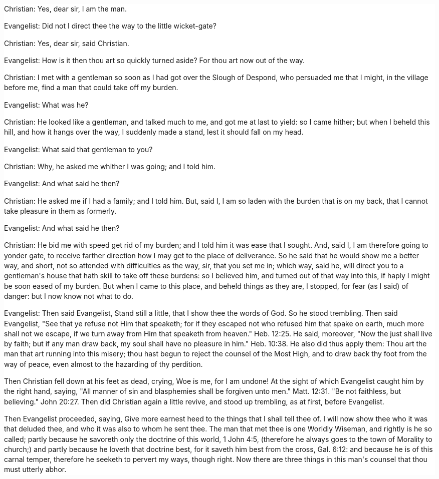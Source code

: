 Christian: Yes, dear sir, I am the man.

Evangelist: Did not I direct thee the way to the little wicket-gate?

Christian: Yes, dear sir, said Christian.

Evangelist: How is it then thou art so quickly turned aside? For thou art now out of the way.

Christian: I met with a gentleman so soon as I had got over the Slough of Despond, who persuaded me that I might, in the village before me, find a man that could take off my burden.

Evangelist: What was he?

Christian: He looked like a gentleman, and talked much to me, and got me at last to yield: so I came hither; but when I beheld this hill, and how it hangs over the way, I suddenly made a stand, lest it should fall on my head.

Evangelist: What said that gentleman to you?

Christian: Why, he asked me whither I was going; and I told him.

Evangelist: And what said he then?

Christian: He asked me if I had a family; and I told him. But, said I, I am so laden with the burden that is on my back, that I cannot take pleasure in them as formerly.

Evangelist: And what said he then?

Christian: He bid me with speed get rid of my burden; and I told him it was ease that I sought. And, said I, I am therefore going to yonder gate, to receive farther direction how I may get to the place of deliverance. So he said that he would show me a better way, and short, not so attended with difficulties as the way, sir, that you set me in; which way, said he, will direct you to a gentleman's house that hath skill to take off these burdens: so I believed him, and turned out of that way into this, if haply I might be soon eased of my burden. But when I came to this place, and beheld things as they are, I stopped, for fear (as I said) of danger: but I now know not what to do.

Evangelist: Then said Evangelist, Stand still a little, that I show thee the words of God. So he stood trembling. Then said Evangelist, "See that ye refuse not Him that speaketh; for if they escaped not who refused him that spake on earth, much more shall not we escape, if we turn away from Him that speaketh from heaven." Heb. 12:25\. He said, moreover, "Now the just shall live by faith; but if any man draw back, my soul shall have no pleasure in him." Heb. 10:38\. He also did thus apply them: Thou art the man that art running into this misery; thou hast begun to reject the counsel of the Most High, and to draw back thy foot from the way of peace, even almost to the hazarding of thy perdition.

Then Christian fell down at his feet as dead, crying, Woe is me, for I am undone! At the sight of which Evangelist caught him by the right hand, saying, "All manner of sin and blasphemies shall be forgiven unto men." Matt. 12:31\. "Be not faithless, but believing." John 20:27\. Then did Christian again a little revive, and stood up trembling, as at first, before Evangelist.

Then Evangelist proceeded, saying, Give more earnest heed to the things that I shall tell thee of. I will now show thee who it was that deluded thee, and who it was also to whom he sent thee. The man that met thee is one Worldly Wiseman, and rightly is he so called; partly because he savoreth only the doctrine of this world, 1 John 4:5, (therefore he always goes to the town of Morality to church;) and partly because he loveth that doctrine best, for it saveth him best from the cross, Gal. 6:12: and because he is of this carnal temper, therefore he seeketh to pervert my ways, though right. Now there are three things in this man's counsel that thou must utterly abhor.
